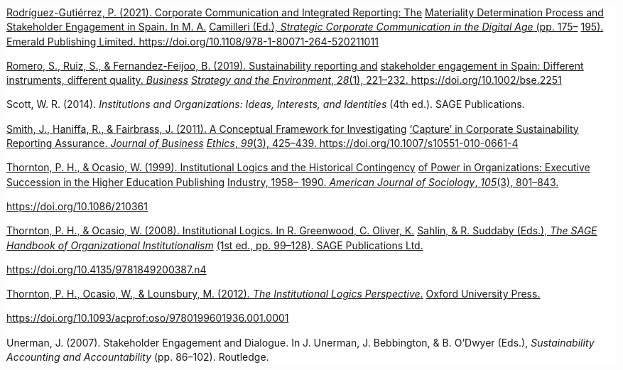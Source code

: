 <p><a href="https://doi.org/10.1108/978-1-80071-264-520211011"><span class="font4">Rodríguez-Gutiérrez, P. (2021). Corporate Communication and Integrated Reporting: The</span></a><span class="font4"> </span><a href="https://doi.org/10.1108/978-1-80071-264-520211011"><span class="font4">Materiality Determination Process and Stakeholder Engagement in Spain. In M. A.</span></a><span class="font4"> </span><a href="https://doi.org/10.1108/978-1-80071-264-520211011"><span class="font4">Camilleri (Ed.), </span><span class="font4" style="font-style:italic;">Strategic Corporate Communication in the Digital Age</span><span class="font4"> (pp. 175–</span></a><span class="font4"> </span><a href="https://doi.org/10.1108/978-1-80071-264-520211011"><span class="font4">195). Emerald Publishing Limited. https://doi.org/10.1108/978-1-80071-264-</span></a><span class="font4"></span><a href="https://doi.org/10.1108/978-1-80071-264-520211011"><span class="font4">520211011</span></a></p>
<p><a href="https://doi.org/10.1002/bse.2251"><span class="font4">Romero, S., Ruiz, S., &amp;&nbsp;Fernandez-Feijoo, B. (2019). Sustainability reporting and</span></a><span class="font4"> </span><a href="https://doi.org/10.1002/bse.2251"><span class="font4">stakeholder engagement in Spain: Different instruments, different quality. </span><span class="font4" style="font-style:italic;">Business</span></a><span class="font4" style="font-style:italic;"> </span><a href="https://doi.org/10.1002/bse.2251"><span class="font4" style="font-style:italic;">Strategy and the Environment</span><span class="font4">, </span><span class="font4" style="font-style:italic;">28</span><span class="font4">(1), 221–232. https://doi.org/10.1002/bse.2251</span></a></p>
<p><span class="font4">Scott, W. R. (2014). </span><span class="font4" style="font-style:italic;">Institutions and Organizations: Ideas, Interests, and Identities</span><span class="font4"> (4th ed.). SAGE Publications.</span></p>
<p><a href="https://doi.org/10.1007/s10551-010-0661-4"><span class="font4">Smith, J., Haniffa, R., &amp;&nbsp;Fairbrass, J. (2011). A Conceptual Framework for Investigating</span></a><span class="font4"> </span><a href="https://doi.org/10.1007/s10551-010-0661-4"><span class="font4">‘Capture’ in Corporate Sustainability Reporting Assurance. </span><span class="font4" style="font-style:italic;">Journal of Business</span></a><span class="font4" style="font-style:italic;"> </span><a href="https://doi.org/10.1007/s10551-010-0661-4"><span class="font4" style="font-style:italic;">Ethics</span><span class="font4">, </span><span class="font4" style="font-style:italic;">99</span><span class="font4">(3), 425–439. https://doi.org/10.1007/s10551-010-0661-4</span></a></p>
<p><a href="https://doi.org/10.1086/210361"><span class="font4">Thornton, P. H., &amp;&nbsp;Ocasio, W. (1999). Institutional Logics and the Historical Contingency</span></a><span class="font4"> </span><a href="https://doi.org/10.1086/210361"><span class="font4">of Power in Organizations: Executive Succession in the Higher Education Publishing</span></a><span class="font4"> </span><a href="https://doi.org/10.1086/210361"><span class="font4">Industry, 1958– 1990. </span><span class="font4" style="font-style:italic;">American Journal of Sociology</span><span class="font4">, </span><span class="font4" style="font-style:italic;">105</span><span class="font4">(3), 801–843.</span></a></p>
<p><a href="https://doi.org/10.1086/210361"><span class="font4">https://doi.org/10.1086/210361</span></a></p>
<p><a href="https://doi.org/10.4135/9781849200387.n4"><span class="font4">Thornton, P. H., &amp;&nbsp;Ocasio, W. (2008). Institutional Logics. In R. Greenwood, C. Oliver, K.</span></a><span class="font4"> </span><a href="https://doi.org/10.4135/9781849200387.n4"><span class="font4">Sahlin, &amp;&nbsp;R. Suddaby (Eds.), </span><span class="font4" style="font-style:italic;">The SAGE Handbook of Organizational Institutionalism</span></a><span class="font4" style="font-style:italic;"> </span><a href="https://doi.org/10.4135/9781849200387.n4"><span class="font4">(1st ed., pp. 99–128). SAGE Publications Ltd.</span></a></p>
<p><a href="https://doi.org/10.4135/9781849200387.n4"><span class="font4">https://doi.org/10.4135/9781849200387.n4</span></a></p>
<p><a href="https://doi.org/10.1093/acprof:oso/9780199601936.001.0001"><span class="font4">Thornton, P. H., Ocasio, W., &amp;&nbsp;Lounsbury, M. (2012). </span><span class="font4" style="font-style:italic;">The Institutional Logics Perspective</span><span class="font4">.</span></a><span class="font4"> </span><a href="https://doi.org/10.1093/acprof:oso/9780199601936.001.0001"><span class="font4">Oxford University Press.</span></a></p>
<p><a href="https://doi.org/10.1093/acprof:oso/9780199601936.001.0001"><span class="font4">https://doi.org/10.1093/acprof:oso/9780199601936.001.0001</span></a></p>
<p><span class="font4">Unerman, J. (2007). Stakeholder Engagement and Dialogue. In J. Unerman, J. Bebbington, &amp;&nbsp;B. O’Dwyer (Eds.), </span><span class="font4" style="font-style:italic;">Sustainability Accounting and Accountability</span><span class="font4"> (pp. 86–102). Routledge.</span></p>
